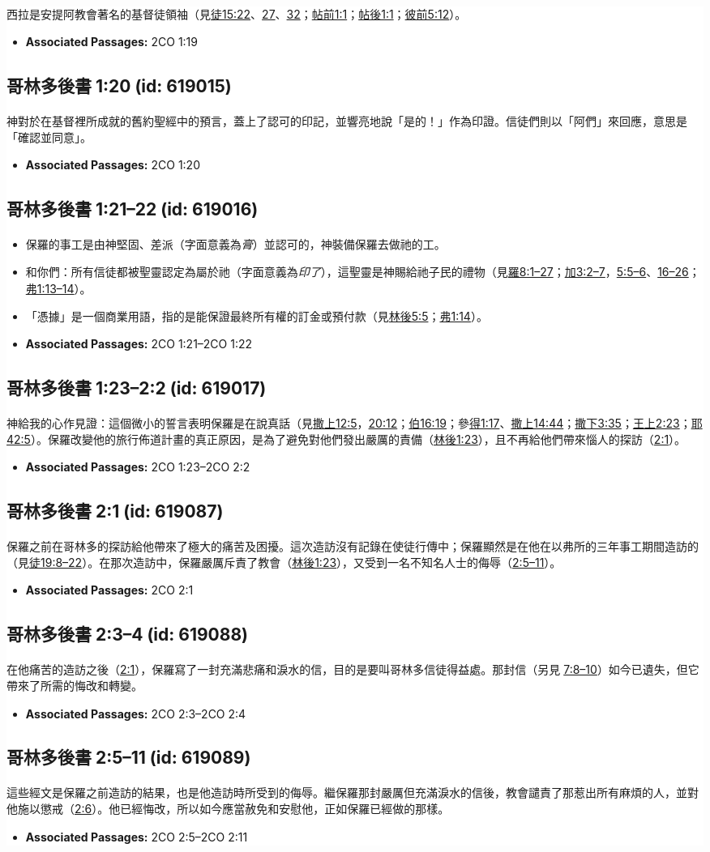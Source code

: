 西拉是安提阿教會著名的基督徒領袖（見[徒15:22](https://ref.ly/Acts15:22)、[27](https://ref.ly/Acts15:22)、[32](https://ref.ly/Acts15:22)；[帖前1:1](https://ref.ly/1Thess1:1)；[帖後1:1](https://ref.ly/2Thess1:1)；[彼前5:12](https://ref.ly/1Pet5:12)）。

* **Associated Passages:** 2CO 1:19

## 哥林多後書 1:20 (id: 619015)

神對於在基督裡所成就的舊約聖經中的預言，蓋上了認可的印記，並響亮地說「是的！」作為印證。信徒們則以「阿們」來回應，意思是「確認並同意」。

* **Associated Passages:** 2CO 1:20

## 哥林多後書 1:21–22 (id: 619016)

* 保羅的事工是由神堅固、差派（字面意義為*膏*）並認可的，神裝備保羅去做祂的工。
* 和你們：所有信徒都被聖靈認定為屬於祂（字面意義為*印了*），這聖靈是神賜給祂子民的禮物（見[羅8:1–27](https://ref.ly/Rom8:1-Rom8:27)；[加3:2–7](https://ref.ly/Gal3:2-Gal3:7)，[5:5–6](https://ref.ly/Gal5:5-Gal5:6)、[16–26](https://ref.ly/Gal5:16-Gal5:26)；[弗1:13–14](https://ref.ly/Eph1:13-Eph1:14)）。
* 「憑據」是一個商業用語，指的是能保證最終所有權的訂金或預付款（見[林後5:5](https://ref.ly/2Cor5:5)；[弗1:14](https://ref.ly/Eph1:14)）。

* **Associated Passages:** 2CO 1:21–2CO 1:22

## 哥林多後書 1:23–2:2 (id: 619017)

神給我的心作見證：這個微小的誓言表明保羅是在說真話（見[撒上12:5](https://ref.ly/1Sam12:5)，[20:12](https://ref.ly/1Sam20:12)；[伯16:19](https://ref.ly/Job16:19)；參[得1:17](https://ref.ly/Ruth1:17)、[撒上14:44](https://ref.ly/1Sam14:44)；[撒下3:35](https://ref.ly/2Sam3:35)；[王上2:23](https://ref.ly/1Kgs2:23)；[耶42:5](https://ref.ly/Jer42:5)）。保羅改變他的旅行佈道計畫的真正原因，是為了避免對他們發出嚴厲的責備（[林後1:23](https://ref.ly/2Cor1:23)），且不再給他們帶來惱人的探訪（[2:1](https://ref.ly/2Cor2:1)）。

* **Associated Passages:** 2CO 1:23–2CO 2:2

## 哥林多後書 2:1 (id: 619087)

保羅之前在哥林多的探訪給他帶來了極大的痛苦及困擾。這次造訪沒有記錄在使徒行傳中；保羅顯然是在他在以弗所的三年事工期間造訪的（見[徒19:8–22](https://ref.ly/Acts19:8-Acts19:22)）。在那次造訪中，保羅嚴厲斥責了教會（[林後1:23](https://ref.ly/2Cor1:23)），又受到一名不知名人士的侮辱（[2:5–11](https://ref.ly/2Cor2:5-2Cor2:11)）。

* **Associated Passages:** 2CO 2:1

## 哥林多後書 2:3–4 (id: 619088)

在他痛苦的造訪之後（[2:1](https://ref.ly/2Cor2:1)），保羅寫了一封充滿悲痛和淚水的信，目的是要叫哥林多信徒得益處。那封信（另見 [7:8–10](https://ref.ly/2Cor7:8-2Cor7:10)）如今已遺失，但它帶來了所需的悔改和轉變。

* **Associated Passages:** 2CO 2:3–2CO 2:4

## 哥林多後書 2:5–11 (id: 619089)

這些經文是保羅之前造訪的結果，也是他造訪時所受到的侮辱。繼保羅那封嚴厲但充滿淚水的信後，教會譴責了那惹出所有麻煩的人，並對他施以懲戒（[2:6](https://ref.ly/2Cor2:6)）。他已經悔改，所以如今應當赦免和安慰他，正如保羅已經做的那樣。

* **Associated Passages:** 2CO 2:5–2CO 2:11
